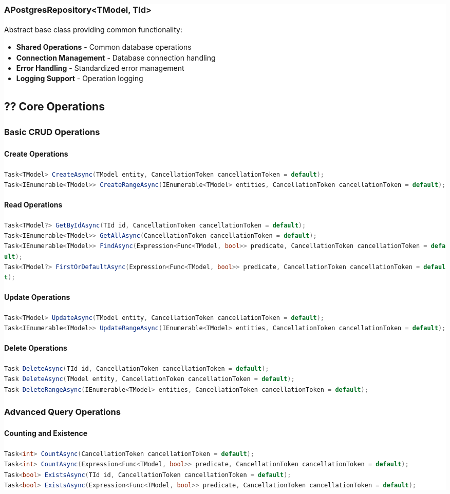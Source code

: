 ### APostgresRepository<TModel, TId>
Abstract base class providing common functionality:
- **Shared Operations** - Common database operations
- **Connection Management** - Database connection handling
- **Error Handling** - Standardized error management
- **Logging Support** - Operation logging

## ?? Core Operations

### Basic CRUD Operations

#### Create Operations
```csharp
Task<TModel> CreateAsync(TModel entity, CancellationToken cancellationToken = default);
Task<IEnumerable<TModel>> CreateRangeAsync(IEnumerable<TModel> entities, CancellationToken cancellationToken = default);
```

#### Read Operations
```csharp
Task<TModel?> GetByIdAsync(TId id, CancellationToken cancellationToken = default);
Task<IEnumerable<TModel>> GetAllAsync(CancellationToken cancellationToken = default);
Task<IEnumerable<TModel>> FindAsync(Expression<Func<TModel, bool>> predicate, CancellationToken cancellationToken = default);
Task<TModel?> FirstOrDefaultAsync(Expression<Func<TModel, bool>> predicate, CancellationToken cancellationToken = default);
```

#### Update Operations
```csharp
Task<TModel> UpdateAsync(TModel entity, CancellationToken cancellationToken = default);
Task<IEnumerable<TModel>> UpdateRangeAsync(IEnumerable<TModel> entities, CancellationToken cancellationToken = default);
```

#### Delete Operations
```csharp
Task DeleteAsync(TId id, CancellationToken cancellationToken = default);
Task DeleteAsync(TModel entity, CancellationToken cancellationToken = default);
Task DeleteRangeAsync(IEnumerable<TModel> entities, CancellationToken cancellationToken = default);
```

### Advanced Query Operations

#### Counting and Existence
```csharp
Task<int> CountAsync(CancellationToken cancellationToken = default);
Task<int> CountAsync(Expression<Func<TModel, bool>> predicate, CancellationToken cancellationToken = default);
Task<bool> ExistsAsync(TId id, CancellationToken cancellationToken = default);
Task<bool> ExistsAsync(Expression<Func<TModel, bool>> predicate, CancellationToken cancellationToken = default);
```
